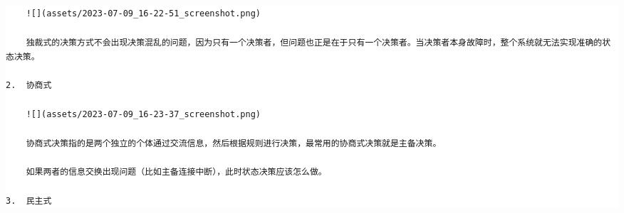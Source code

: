         ![](assets/2023-07-09_16-22-51_screenshot.png)

        独裁式的决策方式不会出现决策混乱的问题，因为只有一个决策者，但问题也正是在于只有一个决策者。当决策者本身故障时，整个系统就无法实现准确的状态决策。

    2.  协商式

        ![](assets/2023-07-09_16-23-37_screenshot.png)

        协商式决策指的是两个独立的个体通过交流信息，然后根据规则进行决策，最常用的协商式决策就是主备决策。

        如果两者的信息交换出现问题（比如主备连接中断），此时状态决策应该怎么做。

    3.  民主式

